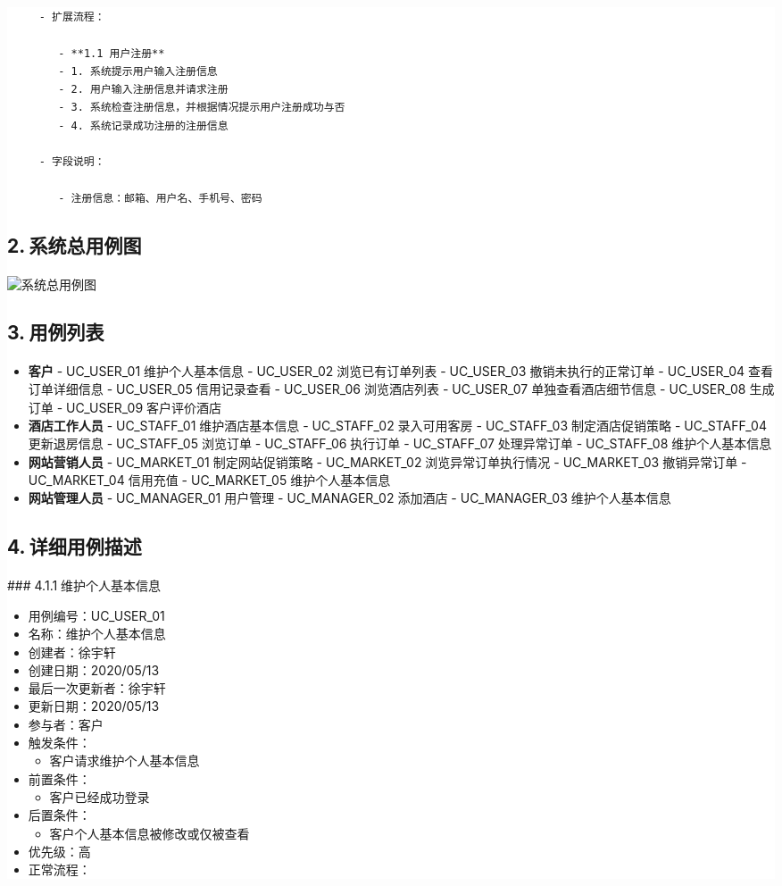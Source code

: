          - 扩展流程：

            - **1.1 用户注册**
            - 1. 系统提示用户输入注册信息
            - 2. 用户输入注册信息并请求注册
            - 3. 系统检查注册信息，并根据情况提示用户注册成功与否
            - 4. 系统记录成功注册的注册信息

         - 字段说明：

            - 注册信息：邮箱、用户名、手机号、密码

<h2 id="20">2. 系统总用例图</h2>

![系统总用例图](https://git.nju.edu.cn/Biadlo/image/uploads/9007f0a28c7444cc63db2dfee1f43823/%E6%80%BB%E4%BD%93%E7%94%A8%E4%BE%8B%E5%9B%BE.png)


<h2 id="30">3. 用例列表</h2>

   - **客户**
         - UC_USER_01 维护个人基本信息
         - UC_USER_02 浏览已有订单列表
         - UC_USER_03 撤销未执行的正常订单
         - UC_USER_04 查看订单详细信息
         - UC_USER_05 信用记录查看
         - UC_USER_06 浏览酒店列表
         - UC_USER_07 单独查看酒店细节信息
         - UC_USER_08 生成订单
         - UC_USER_09 客户评价酒店
   - **酒店工作人员**
         - UC_STAFF_01 维护酒店基本信息
         - UC_STAFF_02 录入可用客房
         - UC_STAFF_03 制定酒店促销策略
         - UC_STAFF_04 更新退房信息
         - UC_STAFF_05 浏览订单
         - UC_STAFF_06 执行订单
         - UC_STAFF_07 处理异常订单
         - UC_STAFF_08 维护个人基本信息
   - **网站营销人员**
         - UC_MARKET_01 制定网站促销策略
         - UC_MARKET_02 浏览异常订单执行情况
         - UC_MARKET_03 撤销异常订单
         - UC_MARKET_04 信用充值
         - UC_MARKET_05 维护个人基本信息
   - **网站管理人员**
         - UC_MANAGER_01 用户管理
         - UC_MANAGER_02 添加酒店
         - UC_MANAGER_03 维护个人基本信息

<h2 id="40">4. 详细用例描述</h2>
### 4.1.1 维护个人基本信息

- 用例编号：UC_USER_01
- 名称：维护个人基本信息
- 创建者：徐宇轩
- 创建日期：2020/05/13
- 最后一次更新者：徐宇轩
- 更新日期：2020/05/13
- 参与者：客户
- 触发条件：
   - 客户请求维护个人基本信息
- 前置条件：
   - 客户已经成功登录
- 后置条件：
   - 客户个人基本信息被修改或仅被查看
- 优先级：高
- 正常流程：